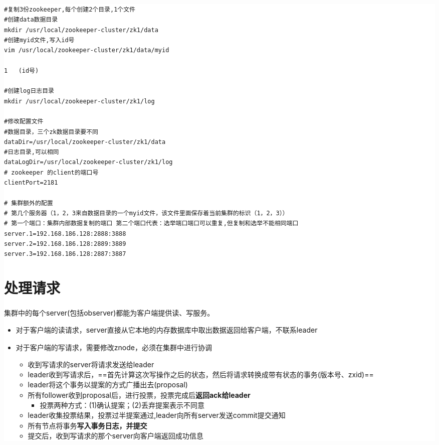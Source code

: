 

```shell
#复制3份zookeeper,每个创建2个目录,1个文件
#创建data数据目录
mkdir /usr/local/zookeeper-cluster/zk1/data
#创建myid文件,写入id号
vim /usr/local/zookeeper-cluster/zk1/data/myid

1	(id号)

#创建log日志目录
mkdir /usr/local/zookeeper-cluster/zk1/log

#修改配置文件
#数据目录，三个zk数据目录要不同
dataDir=/usr/local/zookeeper-cluster/zk1/data
#日志目录,可以相同
dataLogDir=/usr/local/zookeeper-cluster/zk1/log
# zookeeper 的client的端口号
clientPort=2181

# 集群额外的配置
# 第几个服务器（1，2，3来自数据目录的一个myid文件，该文件里面保存着当前集群的标识（1，2，3））
# 第一个端口：集群内部数据复制的端口 第二个端口代表：选举端口端口可以重复,但复制和选举不能相同端口
server.1=192.168.186.128:2888:3888
server.2=192.168.186.128:2889:3889
server.3=192.168.186.128:2887:3887
```



# 处理请求



集群中的每个server(包括observer)都能为客户端提供读、写服务。

* 对于客户端的读请求，server直接从它本地的内存数据库中取出数据返回给客户端，不联系leader

* 对于客户端的写请求，需要修改znode，必须在集群中进行协调
  * 收到写请求的server将请求发送给leader
  * leader收到写请求后，==首先计算这次写操作之后的状态，然后将请求转换成带有状态的事务(版本号、zxid)==
  * leader将这个事务以提案的方式广播出去(proposal)
  * 所有follower收到proposal后，进行投票，投票完成后**返回ack给leader**
    * 投票两种方式：(1)确认提案；(2)丢弃提案表示不同意
  * leader收集投票结果，投票过半提案通过,leader向所有server发送commit提交通知
  * 所有节点将事务**写入事务日志，并提交**
  * 提交后，收到写请求的那个server向客户端返回成功信息
